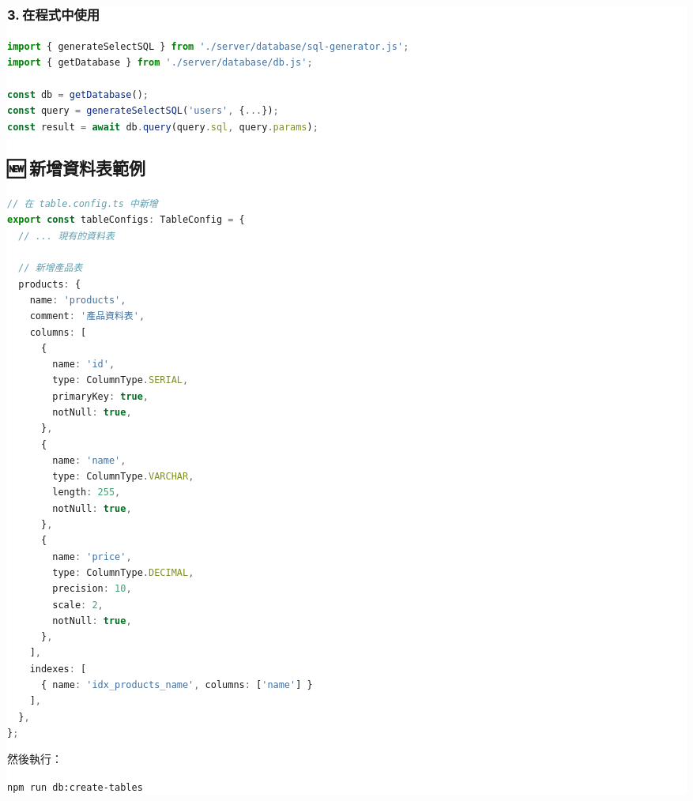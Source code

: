 ### 3. 在程式中使用
```typescript
import { generateSelectSQL } from './server/database/sql-generator.js';
import { getDatabase } from './server/database/db.js';

const db = getDatabase();
const query = generateSelectSQL('users', {...});
const result = await db.query(query.sql, query.params);
```

## 🆕 新增資料表範例

```typescript
// 在 table.config.ts 中新增
export const tableConfigs: TableConfig = {
  // ... 現有的資料表
  
  // 新增產品表
  products: {
    name: 'products',
    comment: '產品資料表',
    columns: [
      {
        name: 'id',
        type: ColumnType.SERIAL,
        primaryKey: true,
        notNull: true,
      },
      {
        name: 'name',
        type: ColumnType.VARCHAR,
        length: 255,
        notNull: true,
      },
      {
        name: 'price',
        type: ColumnType.DECIMAL,
        precision: 10,
        scale: 2,
        notNull: true,
      },
    ],
    indexes: [
      { name: 'idx_products_name', columns: ['name'] }
    ],
  },
};
```

然後執行：
```bash
npm run db:create-tables
```
